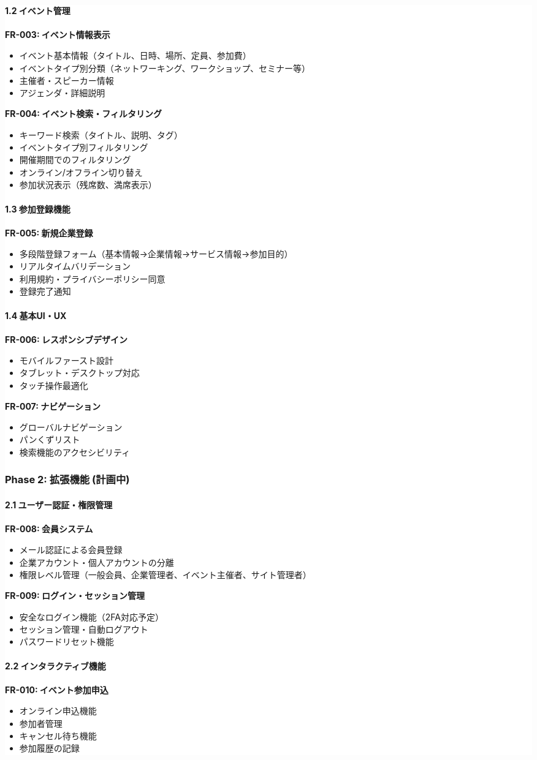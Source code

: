 #### 1.2 イベント管理
**FR-003: イベント情報表示**
- イベント基本情報（タイトル、日時、場所、定員、参加費）
- イベントタイプ別分類（ネットワーキング、ワークショップ、セミナー等）
- 主催者・スピーカー情報
- アジェンダ・詳細説明

**FR-004: イベント検索・フィルタリング**
- キーワード検索（タイトル、説明、タグ）
- イベントタイプ別フィルタリング
- 開催期間でのフィルタリング
- オンライン/オフライン切り替え
- 参加状況表示（残席数、満席表示）

#### 1.3 参加登録機能
**FR-005: 新規企業登録**
- 多段階登録フォーム（基本情報→企業情報→サービス情報→参加目的）
- リアルタイムバリデーション
- 利用規約・プライバシーポリシー同意
- 登録完了通知

#### 1.4 基本UI・UX
**FR-006: レスポンシブデザイン**
- モバイルファースト設計
- タブレット・デスクトップ対応
- タッチ操作最適化

**FR-007: ナビゲーション**
- グローバルナビゲーション
- パンくずリスト
- 検索機能のアクセシビリティ

### Phase 2: 拡張機能 (計画中)

#### 2.1 ユーザー認証・権限管理
**FR-008: 会員システム**
- メール認証による会員登録
- 企業アカウント・個人アカウントの分離
- 権限レベル管理（一般会員、企業管理者、イベント主催者、サイト管理者）

**FR-009: ログイン・セッション管理**
- 安全なログイン機能（2FA対応予定）
- セッション管理・自動ログアウト
- パスワードリセット機能

#### 2.2 インタラクティブ機能
**FR-010: イベント参加申込**
- オンライン申込機能
- 参加者管理
- キャンセル待ち機能
- 参加履歴の記録
